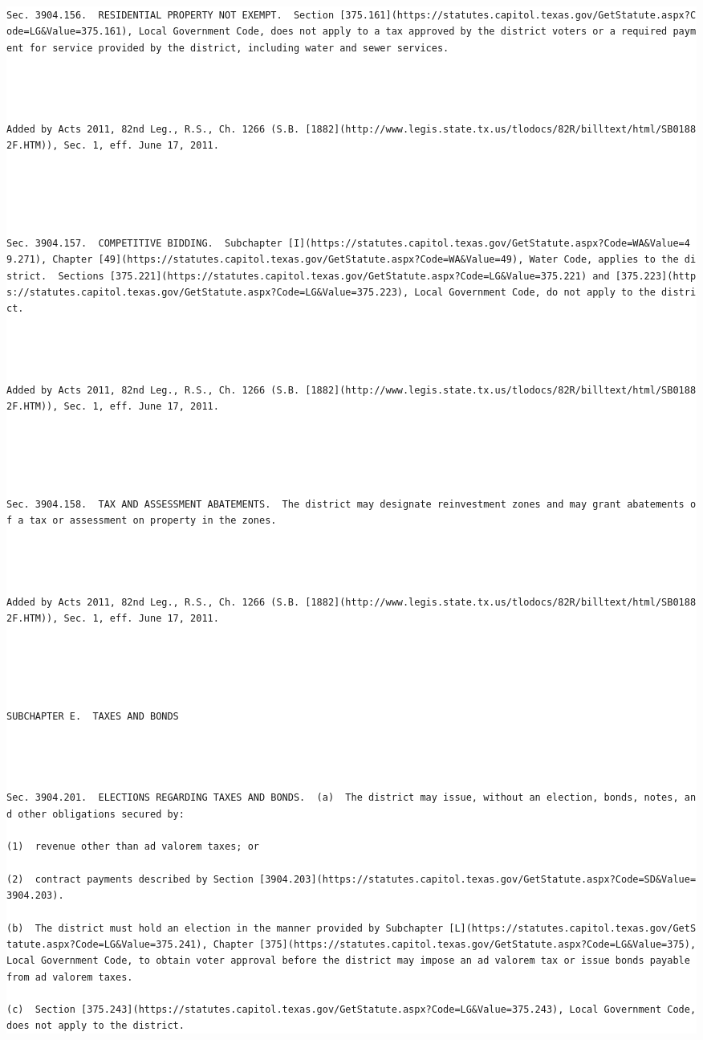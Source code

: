     
    
    
    
    Sec. 3904.156.  RESIDENTIAL PROPERTY NOT EXEMPT.  Section [375.161](https://statutes.capitol.texas.gov/GetStatute.aspx?Code=LG&Value=375.161), Local Government Code, does not apply to a tax approved by the district voters or a required payment for service provided by the district, including water and sewer services.
    
    
    
    
    Added by Acts 2011, 82nd Leg., R.S., Ch. 1266 (S.B. [1882](http://www.legis.state.tx.us/tlodocs/82R/billtext/html/SB01882F.HTM)), Sec. 1, eff. June 17, 2011.
    
    
    
    
    
    Sec. 3904.157.  COMPETITIVE BIDDING.  Subchapter [I](https://statutes.capitol.texas.gov/GetStatute.aspx?Code=WA&Value=49.271), Chapter [49](https://statutes.capitol.texas.gov/GetStatute.aspx?Code=WA&Value=49), Water Code, applies to the district.  Sections [375.221](https://statutes.capitol.texas.gov/GetStatute.aspx?Code=LG&Value=375.221) and [375.223](https://statutes.capitol.texas.gov/GetStatute.aspx?Code=LG&Value=375.223), Local Government Code, do not apply to the district.
    
    
    
    
    Added by Acts 2011, 82nd Leg., R.S., Ch. 1266 (S.B. [1882](http://www.legis.state.tx.us/tlodocs/82R/billtext/html/SB01882F.HTM)), Sec. 1, eff. June 17, 2011.
    
    
    
    
    
    Sec. 3904.158.  TAX AND ASSESSMENT ABATEMENTS.  The district may designate reinvestment zones and may grant abatements of a tax or assessment on property in the zones.
    
    
    
    
    Added by Acts 2011, 82nd Leg., R.S., Ch. 1266 (S.B. [1882](http://www.legis.state.tx.us/tlodocs/82R/billtext/html/SB01882F.HTM)), Sec. 1, eff. June 17, 2011.
    
    
    
    
    
    SUBCHAPTER E.  TAXES AND BONDS
    
      
    
    
    Sec. 3904.201.  ELECTIONS REGARDING TAXES AND BONDS.  (a)  The district may issue, without an election, bonds, notes, and other obligations secured by:
    
    (1)  revenue other than ad valorem taxes; or
    
    (2)  contract payments described by Section [3904.203](https://statutes.capitol.texas.gov/GetStatute.aspx?Code=SD&Value=3904.203).
    
    (b)  The district must hold an election in the manner provided by Subchapter [L](https://statutes.capitol.texas.gov/GetStatute.aspx?Code=LG&Value=375.241), Chapter [375](https://statutes.capitol.texas.gov/GetStatute.aspx?Code=LG&Value=375), Local Government Code, to obtain voter approval before the district may impose an ad valorem tax or issue bonds payable from ad valorem taxes.
    
    (c)  Section [375.243](https://statutes.capitol.texas.gov/GetStatute.aspx?Code=LG&Value=375.243), Local Government Code, does not apply to the district.
    